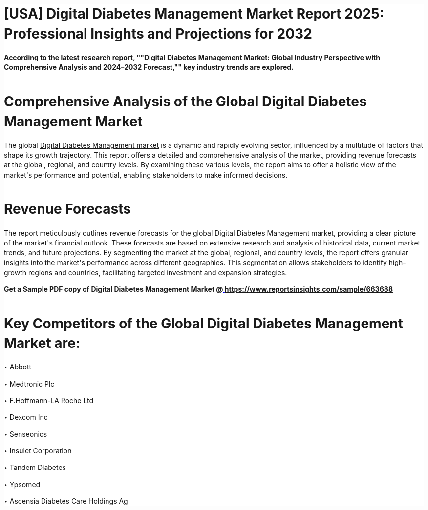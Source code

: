 # [USA] Digital Diabetes Management Market Report 2025: Professional Insights and Projections for 2032

<strong>According to the latest research report, ""Digital Diabetes Management Market: Global Industry Perspective with Comprehensive Analysis and 2024–2032 Forecast,"" key industry trends are explored.</strong>

# <strong>Comprehensive Analysis of the Global Digital Diabetes Management Market</strong>

The global <a href=https://www.reportsinsights.com/sample/663688>Digital Diabetes Management market</a> is a dynamic and rapidly evolving sector, influenced by a multitude of factors that shape its growth trajectory. This report offers a detailed and comprehensive analysis of the market, providing revenue forecasts at the global, regional, and country levels. By examining these various levels, the report aims to offer a holistic view of the market's performance and potential, enabling stakeholders to make informed decisions.

# <strong>Revenue Forecasts</strong>

The report meticulously outlines revenue forecasts for the global Digital Diabetes Management market, providing a clear picture of the market's financial outlook. These forecasts are based on extensive research and analysis of historical data, current market trends, and future projections. By segmenting the market at the global, regional, and country levels, the report offers granular insights into the market's performance across different geographies. This segmentation allows stakeholders to identify high-growth regions and countries, facilitating targeted investment and expansion strategies.

<strong>Get a Sample PDF copy of Digital Diabetes Management Market </strong><strong>@<a href=https://www.reportsinsights.com/sample/663688 style=color:#0000ff;> https://www.reportsinsights.com/sample/663688</a></strong></font>

# <strong>Key Competitors of the Global Digital Diabetes Management Market are:</strong>

‣ Abbott

‣ Medtronic Plc

‣ F.Hoffmann-LA Roche Ltd

‣ Dexcom Inc

‣ Senseonics

‣ Insulet Corporation

‣ Tandem Diabetes

‣ Ypsomed

‣  Ascensia Diabetes Care Holdings Ag
